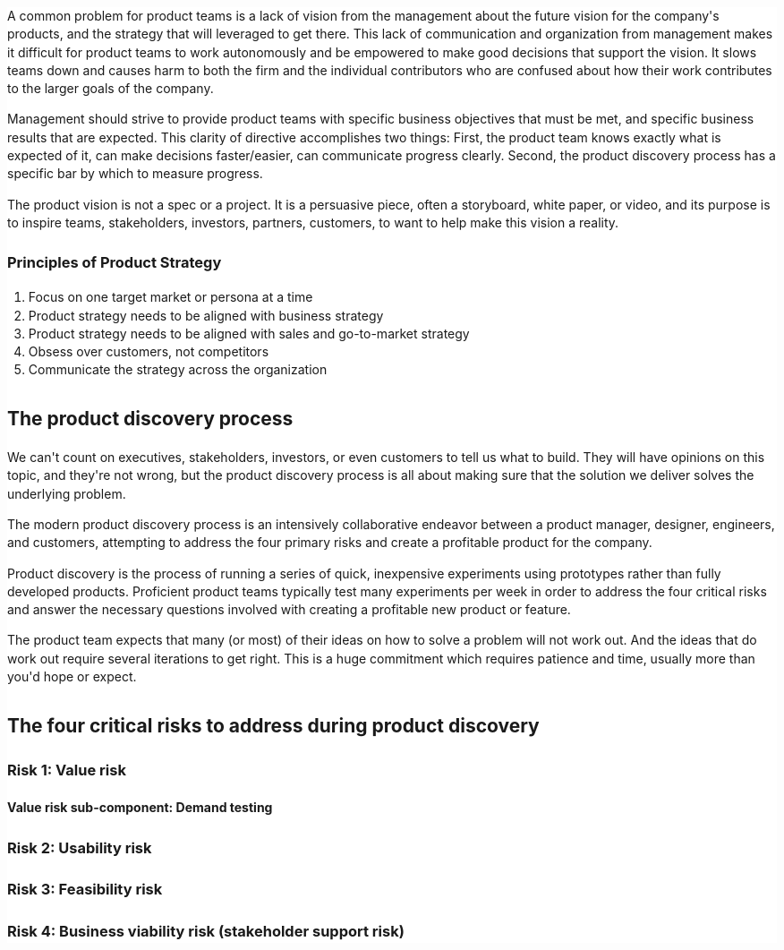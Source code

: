 A common problem for product teams is a lack of vision from the management about the future vision for the company's products, and the strategy that will leveraged to get there. This lack of communication and organization from management makes it difficult for product teams to work autonomously and be empowered to make good decisions that support the vision. It slows teams down and causes harm to both the firm and the individual contributors who are confused about how their work contributes to the larger goals of the company.

Management should strive to provide product teams with specific business objectives that must be met, and specific business results that are expected. This clarity of directive accomplishes two things: First, the product team knows exactly what is expected of it, can make decisions faster/easier, can communicate progress clearly. Second, the product discovery process has a specific bar by which to measure progress.

The product vision is not a spec or a project. It is a persuasive piece, often a storyboard, white paper, or video, and its purpose is to inspire teams, stakeholders, investors, partners, customers, to want to help make this vision a reality.

### Principles of Product Strategy
1. Focus on one target market or persona at a time
2. Product strategy needs to be aligned with business strategy
3. Product strategy needs to be aligned with sales and go-to-market strategy
4. Obsess over customers, not competitors
5. Communicate the strategy across the organization


## The product discovery process

We can't count on executives, stakeholders, investors, or even customers to tell us what to build. They will have opinions on this topic, and they're not wrong, but the product discovery process is all about making sure that the solution we deliver solves the underlying problem.

The modern product discovery process is an intensively collaborative endeavor between a product manager, designer, engineers, and customers, attempting to address the four primary risks and create a profitable product for the company.

Product discovery is the process of running a series of quick, inexpensive experiments using prototypes rather than fully developed products. Proficient product teams typically test many experiments per week in order to address the four critical risks and answer the necessary questions involved with creating a profitable new product or feature.

The product team expects that many (or most) of their ideas on how to solve a problem will not work out. And the ideas that do work out require several iterations to get right. This is a huge commitment which requires patience and time, usually more than you'd hope or expect.

## The four critical risks to address during product discovery
### Risk 1: Value risk
#### Value risk sub-component: Demand testing
### Risk 2: Usability risk
### Risk 3: Feasibility risk
### Risk 4: Business viability risk (stakeholder support risk)
